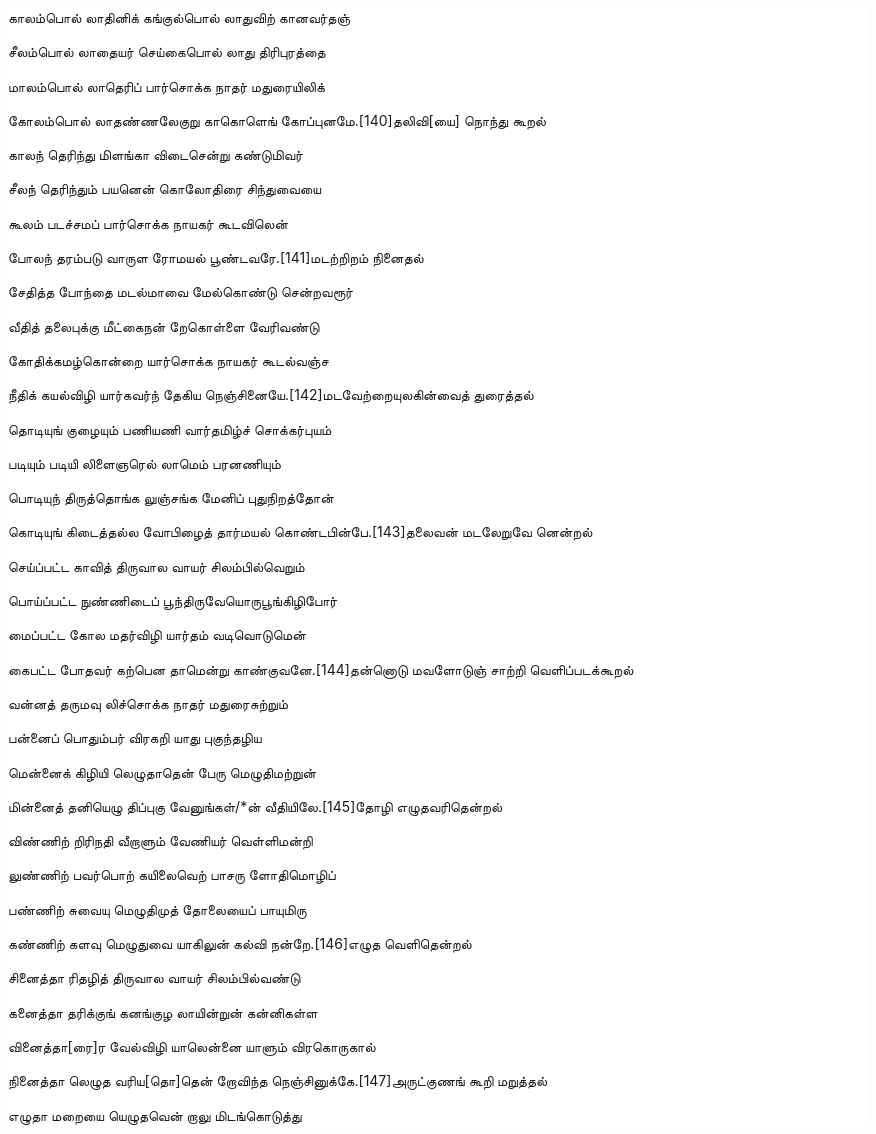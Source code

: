 காலம்பொல் லாதினிக் கங்குல்பொல் லாதுவிற் கானவர்தஞ்  

சீலம்பொல் லாதையர் செய்கைபொல் லாது திரிபுரத்தை  

மாலம்பொல் லாதெரிப் பார்சொக்க நாதர் மதுரையிலிக்  

கோலம்பொல் லாதண்ணலேகுறு காகொளெங் கோப்புனமே.[140]தலிவி[யை] நொந்து கூறல்  

காலந் தெரிந்து மிளங்கா விடைசென்று கண்டுமிவர்  

சீலந் தெரிந்தும் பயனென் கொலோதிரை சிந்துவையை  

கூலம் படச்சமப் பார்சொக்க நாயகர் கூடவிலென்  

போலந் தரம்படு வாருள ரோமயல் பூண்டவரே.[141]மடற்றிறம் நினைதல்  

சேதித்த போந்தை மடல்மாவை மேல்கொண்டு சென்றவரூர்  

வீதித் தலைபுக்கு மீட்கைநன் றேகொள்ளை வேரிவண்டு  

கோதிக்கமழ்கொன்றை யார்சொக்க நாயகர் கூடல்வஞ்ச  

நீதிக் கயல்விழி யார்கவர்ந் தேகிய நெஞ்சினையே.[142]மடவேற்றையுலகின்வைத் துரைத்தல்  

தொடியுங் குழையும் பணியணி வார்தமிழ்ச் சொக்கர்புயம்  

படியும் படியி லிளைஞரெல் லாமெம் பரனணியும்  

பொடியுந் திருத்தொங்க லுஞ்சங்க மேனிப் புதுநிறத்தோன்  

கொடியுங் கிடைத்தல்ல வோபிழைத் தார்மயல் கொண்டபின்பே.[143]தலைவன் மடலேறுவே னென்றல்  

செய்ப்பட்ட காவித் திருவால வாயர் சிலம்பில்வெறும்  

பொய்ப்பட்ட நுண்ணிடைப் பூந்திருவேயொருபூங்கிழிபோர்  

மைப்பட்ட கோல மதர்விழி யார்தம் வடிவொடுமென்  

கைபட்ட போதவர் கற்பென தாமென்று காண்குவனே.[144]தன்னொடு மவளோடுஞ் சாற்றி வெளிப்படக்கூறல்  

வன்னத் தருமவு லிச்சொக்க நாதர் மதுரைசுற்றும்  

பன்னைப் பொதும்பர் விரகறி யாது புகுந்தழிய  

மென்னைக் கிழியி லெழுதாதென் பேரு மெழுதிமற்றுன்  

மின்னைத் தனியெழு திப்புகு வேனுங்கள்/*ன் வீதியிலே.[145]தோழி எழுதவரிதென்றல்  

விண்ணிற் றிரிநதி வீறாளும் வேணியர் வெள்ளிமன்றி  

லுண்ணிற் பவர்பொற் கயிலைவெற் பாசரு ளோதிமொழிப்  

பண்ணிற் சுவையு மெழுதிமுத் தோலையைப் பாயுமிரு  

கண்ணிற் களவு மெழுதுவை யாகிலுன் கல்வி நன்றே.[146]எழுத வெளிதென்றல்  

சினைத்தா ரிதழித் திருவால வாயர் சிலம்பில்வண்டு  

கனைத்தா தரிக்குங் கனங்குழ லாயின்றுன் கன்னிகள்ள  

வினைத்தா[ரை]ர வேல்விழி யாலென்னை யாளும் விரகொருகால்  

நினைத்தா லெழுத வரிய[தொ]தென் றோவிந்த நெஞ்சினுக்கே.[147]அருட்குணங் கூறி மறுத்தல்  

எழுதா மறையை யெழுதவென் றாலு மிடங்கொடுத்து  
